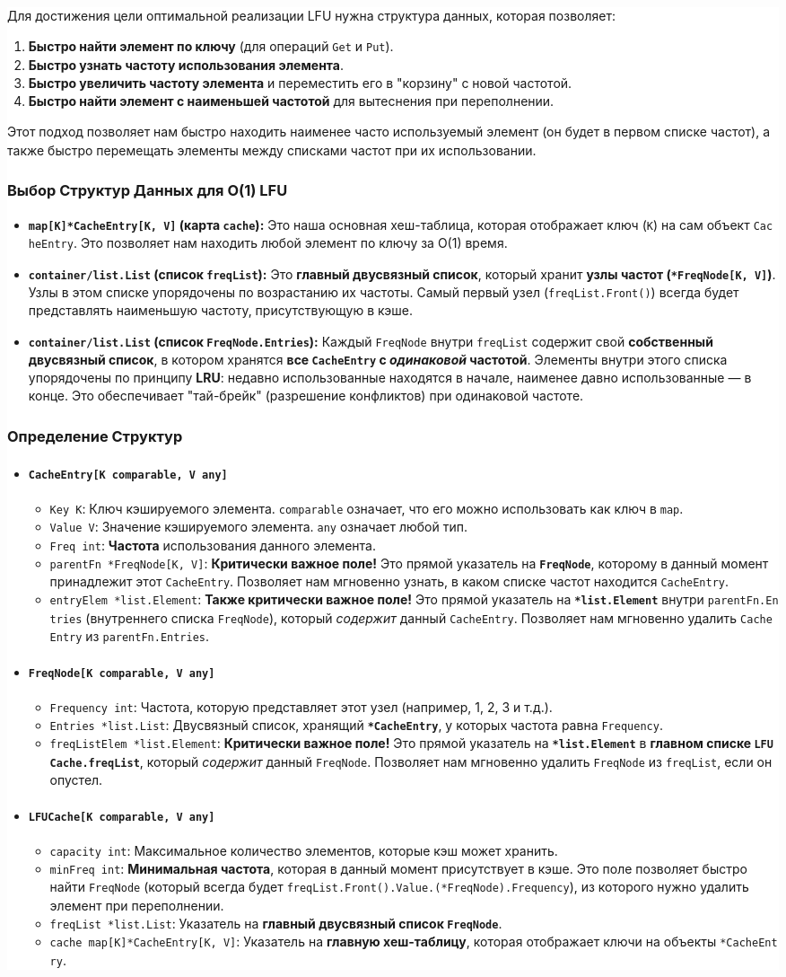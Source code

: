 
Для достижения  цели оптимальной реализации LFU  нужна структура данных, которая позволяет:
1. **Быстро найти элемент по ключу** (для операций `Get` и `Put`).
2. **Быстро узнать частоту использования элемента**.
3. **Быстро увеличить частоту элемента** и переместить его в "корзину" с новой частотой.
4. **Быстро найти элемент с наименьшей частотой** для вытеснения при переполнении.
    

Этот подход позволяет нам быстро находить наименее часто используемый элемент (он будет в первом списке частот), а также быстро перемещать элементы между списками частот при их использовании.

### Выбор Структур Данных для O(1) LFU

- **`map[K]*CacheEntry[K, V]` (карта `cache`):** Это наша основная хеш-таблица, которая отображает ключ (`K`) на сам объект `CacheEntry`. Это позволяет нам находить любой элемент по ключу за O(1) время.
    
- **`container/list.List` (список `freqList`):** Это **главный двусвязный список**, который хранит **узлы частот (`*FreqNode[K, V]`)**. Узлы в этом списке упорядочены по возрастанию их частоты. Самый первый узел (`freqList.Front()`) всегда будет представлять наименьшую частоту, присутствующую в кэше.
    
- **`container/list.List` (список `FreqNode.Entries`):** Каждый `FreqNode` внутри `freqList` содержит свой **собственный двусвязный список**, в котором хранятся **все `CacheEntry` с _одинаковой_ частотой**. Элементы внутри этого списка упорядочены по принципу **LRU**: недавно использованные находятся в начале, наименее давно использованные — в конце. Это обеспечивает "тай-брейк" (разрешение конфликтов) при одинаковой частоте.

### Определение Структур

- #### `CacheEntry[K comparable, V any]`
    - `Key K`: Ключ кэшируемого элемента. `comparable` означает, что его можно использовать как ключ в `map`.
    - `Value V`: Значение кэшируемого элемента. `any` означает любой тип.
    - `Freq int`: **Частота** использования данного элемента.
    - `parentFn *FreqNode[K, V]`: **Критически важное поле!** Это прямой указатель на **`FreqNode`**, которому в данный момент принадлежит этот `CacheEntry`. Позволяет нам мгновенно узнать, в каком списке частот находится `CacheEntry`.
    - `entryElem *list.Element`: **Также критически важное поле!** Это прямой указатель на **`*list.Element`** внутри `parentFn.Entries` (внутреннего списка `FreqNode`), который _содержит_ данный `CacheEntry`. Позволяет нам мгновенно удалить `CacheEntry` из `parentFn.Entries`.
        
- #### `FreqNode[K comparable, V any]`
    - `Frequency int`: Частота, которую представляет этот узел (например, 1, 2, 3 и т.д.).
    - `Entries *list.List`: Двусвязный список, хранящий **`*CacheEntry`**, у которых частота равна `Frequency`.
    - `freqListElem *list.Element`: **Критически важное поле!** Это прямой указатель на **`*list.Element`** в **главном списке `LFUCache.freqList`**, который _содержит_ данный `FreqNode`. Позволяет нам мгновенно удалить `FreqNode` из `freqList`, если он опустел.
        
- #### `LFUCache[K comparable, V any]`
    - `capacity int`: Максимальное количество элементов, которые кэш может хранить.
    - `minFreq int`: **Минимальная частота**, которая в данный момент присутствует в кэше. Это поле позволяет быстро найти `FreqNode` (который всегда будет `freqList.Front().Value.(*FreqNode).Frequency`), из которого нужно удалить элемент при переполнении.
    - `freqList *list.List`: Указатель на **главный двусвязный список `FreqNode`**.
    - `cache map[K]*CacheEntry[K, V]`: Указатель на **главную хеш-таблицу**, которая отображает ключи на объекты `*CacheEntry`.
